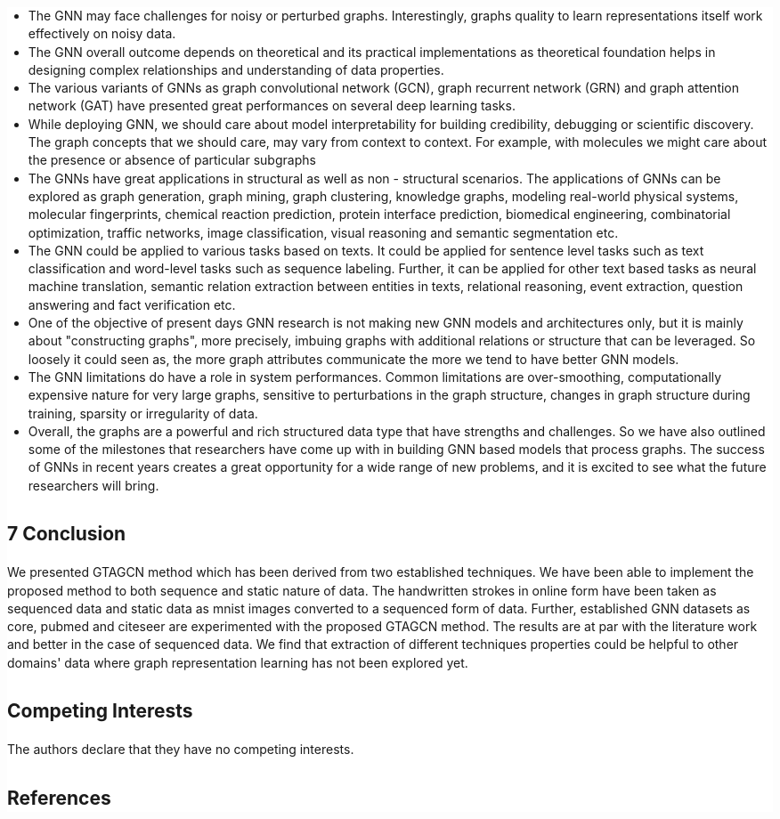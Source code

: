 - The GNN may face challenges for noisy or perturbed graphs. Interestingly, graphs
quality to learn representations itself work effectively on noisy data.
- The GNN overall outcome depends on theoretical and its practical implementations as theoretical foundation helps in designing complex relationships and understanding of data properties.
- The various variants of GNNs as graph convolutional network (GCN), graph recurrent network (GRN) and graph attention network (GAT) have presented great performances on several deep learning tasks.
- While deploying GNN, we should care about model interpretability for building
credibility, debugging or scientific discovery. The graph concepts that we should care, may vary from context to context. For example, with molecules we might care about the presence or absence of particular subgraphs
- The GNNs have great applications in structural as well as non - structural scenarios. The applications of GNNs can be explored as graph generation, graph mining, graph clustering, knowledge graphs, modeling real-world physical systems, molecular
fingerprints, chemical reaction prediction, protein interface prediction, biomedical engineering, combinatorial optimization, traffic networks, image classification, visual reasoning and semantic segmentation etc.
- The GNN could be applied to various tasks based on texts. It could be applied
for sentence level tasks such as text classification and word-level tasks such as sequence labeling. Further, it can be applied for other text based tasks as neural machine translation, semantic relation extraction between entities in texts, relational reasoning, event extraction, question answering and fact verification etc.
- One of the objective of present days GNN research is not making new GNN models
and architectures only, but it is mainly about "constructing graphs", more precisely, imbuing graphs with additional relations or structure that can be leveraged. So loosely it could seen as, the more graph attributes communicate the more we tend to have better GNN models.
- The GNN limitations do have a role in system performances. Common limitations
are over-smoothing, computationally expensive nature for very large graphs, sensitive to perturbations in the graph structure, changes in graph structure during training, sparsity or irregularity of data.
- Overall, the graphs are a powerful and rich structured data type that have strengths
and challenges. So we have also outlined some of the milestones that researchers have
come up with in building GNN based models that process graphs. The success of GNNs in recent years creates a great opportunity for a wide range of new problems, and it is excited to see what the future researchers will bring.

## 7 Conclusion

We presented GTAGCN method which has been derived from two established techniques. We have been able to implement the proposed method to both sequence and static nature of data. The handwritten strokes in online form have been taken as sequenced data and static data as mnist images converted to a sequenced form of data. Further, established GNN datasets as core, pubmed and citeseer are experimented with the proposed GTAGCN method. The results are at par with the literature work and better in the case of sequenced data. We find that extraction of different techniques properties could be helpful to other domains' data where graph representation learning has not been explored yet.

## Competing Interests

The authors declare that they have no competing interests.

## References
